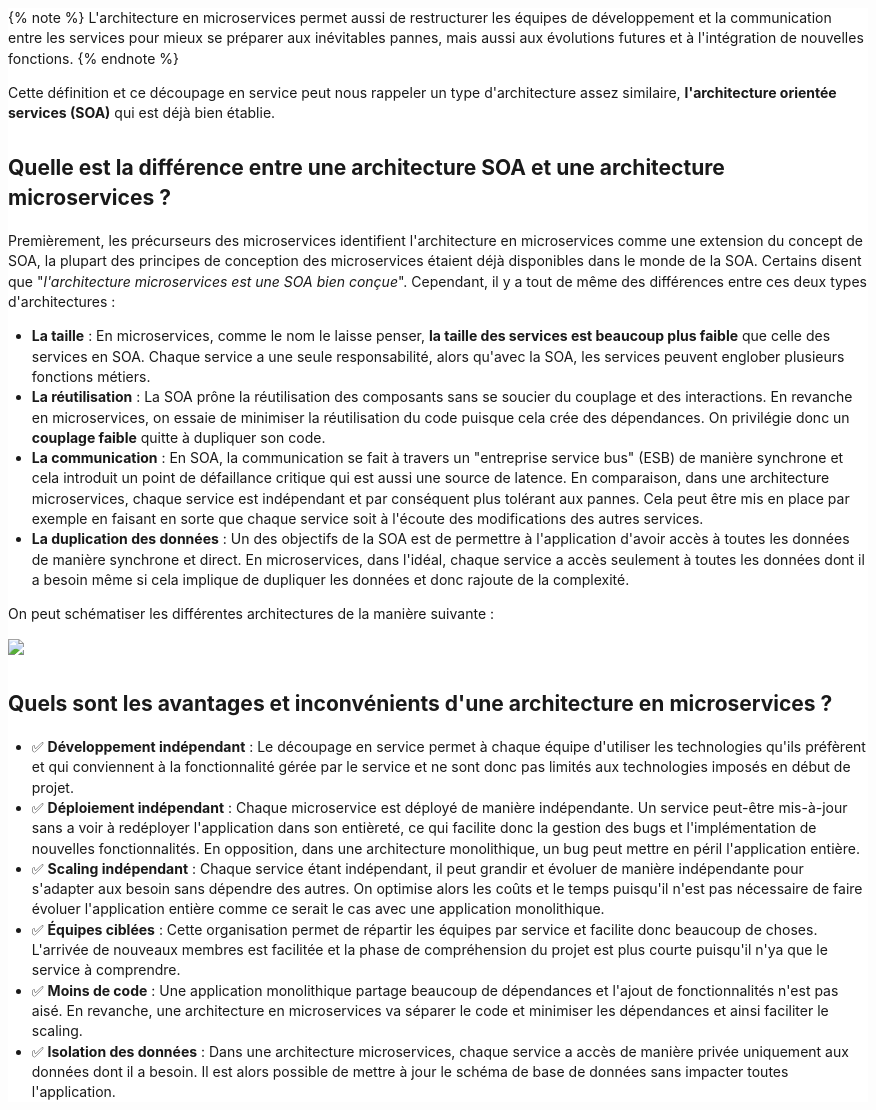 {% note %}
L'architecture en microservices permet aussi de restructurer les équipes de développement et la communication entre les services pour mieux se préparer aux inévitables pannes, mais aussi aux évolutions futures et à l'intégration de nouvelles fonctions.
{% endnote %}

Cette définition et ce découpage en service peut nous rappeler un type d'architecture assez similaire, **l'architecture orientée services (SOA)** qui est déjà bien établie.

## Quelle est la différence entre une architecture SOA et une architecture microservices ?

Premièrement, les précurseurs des microservices identifient l'architecture en microservices comme une extension du concept de SOA, la plupart des principes de conception des microservices étaient déjà disponibles dans le monde de la SOA. Certains disent que "*l'architecture microservices est une SOA bien conçue*". Cependant, il y a tout de même des différences entre ces deux types d'architectures :

* **La taille** : En microservices, comme le nom le laisse penser, **la taille des services est beaucoup plus faible** que celle des services en SOA. Chaque service a une seule responsabilité, alors qu'avec la SOA, les services peuvent englober plusieurs fonctions métiers.
* **La réutilisation** : La SOA prône la réutilisation des composants sans se soucier du couplage et des interactions. En revanche en microservices, on essaie de minimiser la réutilisation du code puisque cela crée des dépendances. On privilégie donc un **couplage faible** quitte à dupliquer son code.
* **La communication** : En SOA, la communication se fait à travers un "entreprise service bus" (ESB) de manière synchrone et cela introduit un point de défaillance critique qui est aussi une source de latence. En comparaison, dans une architecture microservices, chaque service est indépendant et par conséquent plus tolérant aux pannes. Cela peut être mis en place par exemple en faisant en sorte que chaque service soit à l'écoute des modifications des autres services.
* **La duplication des données** : Un des objectifs de la SOA est de permettre à l'application d'avoir accès à toutes les données de manière synchrone et direct. En microservices, dans l'idéal, chaque service a accès seulement à toutes les données dont il a besoin même si cela implique de dupliquer les données et donc rajoute de la complexité.

On peut schématiser les différentes architectures de la manière suivante :

<img src="./../images/schema_comp_archi.png" style="width: 100%;" />

## Quels sont les avantages et inconvénients d'une architecture en microservices ?

* ✅ **Développement indépendant** : Le découpage en service permet à chaque équipe d'utiliser les technologies qu'ils préfèrent et qui conviennent à la fonctionnalité gérée par le service et ne sont donc pas limités aux technologies imposés en début de projet.
* ✅ **Déploiement indépendant** : Chaque microservice est déployé de manière indépendante. Un service peut-être mis-à-jour sans a voir à redéployer l'application dans son entièreté, ce qui facilite donc la gestion des bugs et l'implémentation de nouvelles fonctionnalités. En opposition, dans une architecture monolithique, un bug peut mettre en péril l'application entière.
* ✅ **Scaling indépendant** : Chaque service étant indépendant, il peut grandir et évoluer de manière indépendante pour s'adapter aux besoin sans dépendre des autres. On optimise alors les coûts et le temps puisqu'il n'est pas nécessaire de faire évoluer l'application entière comme ce serait le cas avec une application monolithique.
* ✅ **Équipes ciblées** : Cette organisation permet de répartir les équipes par service et facilite donc beaucoup de choses. L'arrivée de nouveaux membres est facilitée et la phase de compréhension du projet est plus courte puisqu'il n'ya que le service à comprendre.
* ✅ **Moins de code** : Une application monolithique partage beaucoup de dépendances et l'ajout de fonctionnalités n'est pas aisé. En revanche, une architecture en microservices va séparer le code et minimiser les dépendances et ainsi faciliter le scaling.
* ✅ **Isolation des données** : Dans une architecture microservices, chaque service a accès de manière privée uniquement aux données dont il a besoin. Il est alors possible de mettre à jour le schéma de base de données sans impacter toutes l'application.